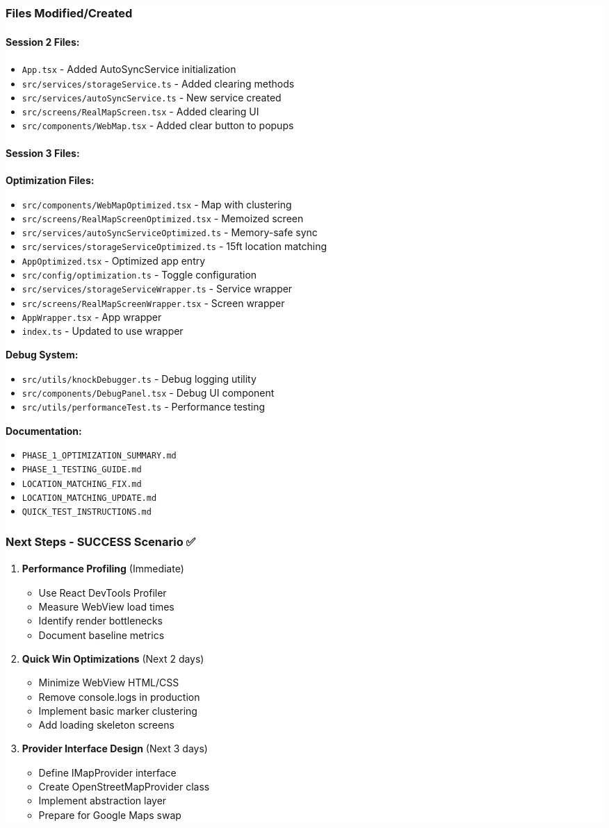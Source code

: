 ### Files Modified/Created

#### Session 2 Files:
- `App.tsx` - Added AutoSyncService initialization
- `src/services/storageService.ts` - Added clearing methods
- `src/services/autoSyncService.ts` - New service created
- `src/screens/RealMapScreen.tsx` - Added clearing UI
- `src/components/WebMap.tsx` - Added clear button to popups

#### Session 3 Files:
**Optimization Files:**
- `src/components/WebMapOptimized.tsx` - Map with clustering
- `src/screens/RealMapScreenOptimized.tsx` - Memoized screen
- `src/services/autoSyncServiceOptimized.ts` - Memory-safe sync
- `src/services/storageServiceOptimized.ts` - 15ft location matching
- `AppOptimized.tsx` - Optimized app entry
- `src/config/optimization.ts` - Toggle configuration
- `src/services/storageServiceWrapper.ts` - Service wrapper
- `src/screens/RealMapScreenWrapper.tsx` - Screen wrapper
- `AppWrapper.tsx` - App wrapper
- `index.ts` - Updated to use wrapper

**Debug System:**
- `src/utils/knockDebugger.ts` - Debug logging utility
- `src/components/DebugPanel.tsx` - Debug UI component
- `src/utils/performanceTest.ts` - Performance testing

**Documentation:**
- `PHASE_1_OPTIMIZATION_SUMMARY.md`
- `PHASE_1_TESTING_GUIDE.md`
- `LOCATION_MATCHING_FIX.md`
- `LOCATION_MATCHING_UPDATE.md`
- `QUICK_TEST_INSTRUCTIONS.md`

### Next Steps - SUCCESS Scenario ✅
1. **Performance Profiling** (Immediate)
   - Use React DevTools Profiler
   - Measure WebView load times
   - Identify render bottlenecks
   - Document baseline metrics

2. **Quick Win Optimizations** (Next 2 days)
   - Minimize WebView HTML/CSS
   - Remove console.logs in production
   - Implement basic marker clustering
   - Add loading skeleton screens

3. **Provider Interface Design** (Next 3 days)
   - Define IMapProvider interface
   - Create OpenStreetMapProvider class
   - Implement abstraction layer
   - Prepare for Google Maps swap
